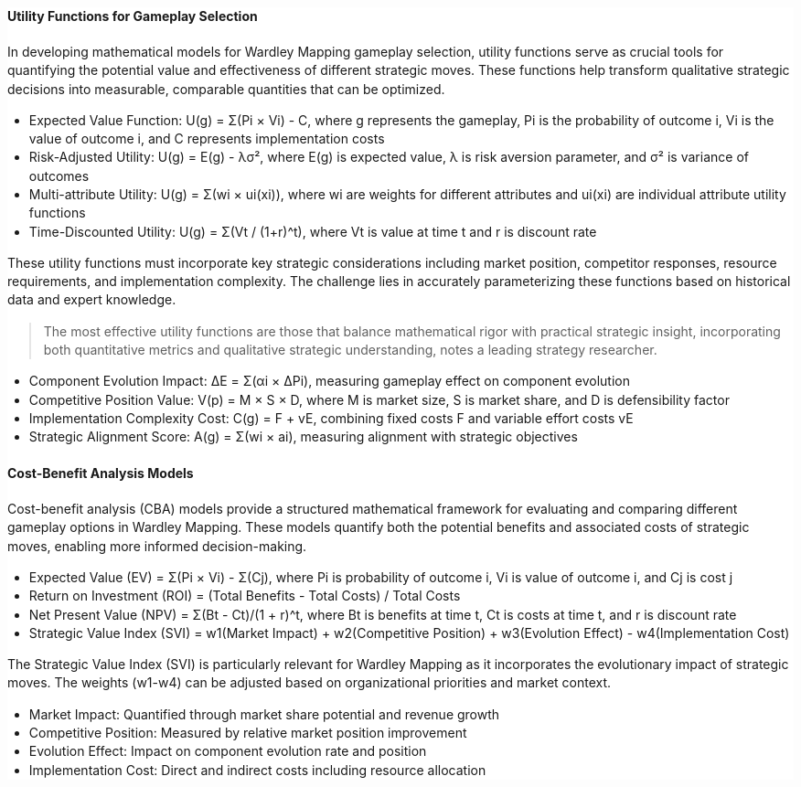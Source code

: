 #### <a id="utility-functions-for-gameplay-selection"></a>Utility Functions for Gameplay Selection

In developing mathematical models for Wardley Mapping gameplay selection, utility functions serve as crucial tools for quantifying the potential value and effectiveness of different strategic moves. These functions help transform qualitative strategic decisions into measurable, comparable quantities that can be optimized.

- Expected Value Function: U(g) = Σ(Pi × Vi) - C, where g represents the gameplay, Pi is the probability of outcome i, Vi is the value of outcome i, and C represents implementation costs
- Risk-Adjusted Utility: U(g) = E(g) - λσ², where E(g) is expected value, λ is risk aversion parameter, and σ² is variance of outcomes
- Multi-attribute Utility: U(g) = Σ(wi × ui(xi)), where wi are weights for different attributes and ui(xi) are individual attribute utility functions
- Time-Discounted Utility: U(g) = Σ(Vt / (1+r)^t), where Vt is value at time t and r is discount rate

These utility functions must incorporate key strategic considerations including market position, competitor responses, resource requirements, and implementation complexity. The challenge lies in accurately parameterizing these functions based on historical data and expert knowledge.

> The most effective utility functions are those that balance mathematical rigor with practical strategic insight, incorporating both quantitative metrics and qualitative strategic understanding, notes a leading strategy researcher.

- Component Evolution Impact: ΔE = Σ(αi × ΔPi), measuring gameplay effect on component evolution
- Competitive Position Value: V(p) = M × S × D, where M is market size, S is market share, and D is defensibility factor
- Implementation Complexity Cost: C(g) = F + vE, combining fixed costs F and variable effort costs vE
- Strategic Alignment Score: A(g) = Σ(wi × ai), measuring alignment with strategic objectives



#### <a id="cost-benefit-analysis-models"></a>Cost-Benefit Analysis Models

Cost-benefit analysis (CBA) models provide a structured mathematical framework for evaluating and comparing different gameplay options in Wardley Mapping. These models quantify both the potential benefits and associated costs of strategic moves, enabling more informed decision-making.

- Expected Value (EV) = Σ(Pi × Vi) - Σ(Cj), where Pi is probability of outcome i, Vi is value of outcome i, and Cj is cost j
- Return on Investment (ROI) = (Total Benefits - Total Costs) / Total Costs
- Net Present Value (NPV) = Σ(Bt - Ct)/(1 + r)^t, where Bt is benefits at time t, Ct is costs at time t, and r is discount rate
- Strategic Value Index (SVI) = w1(Market Impact) + w2(Competitive Position) + w3(Evolution Effect) - w4(Implementation Cost)

The Strategic Value Index (SVI) is particularly relevant for Wardley Mapping as it incorporates the evolutionary impact of strategic moves. The weights (w1-w4) can be adjusted based on organizational priorities and market context.

- Market Impact: Quantified through market share potential and revenue growth
- Competitive Position: Measured by relative market position improvement
- Evolution Effect: Impact on component evolution rate and position
- Implementation Cost: Direct and indirect costs including resource allocation
